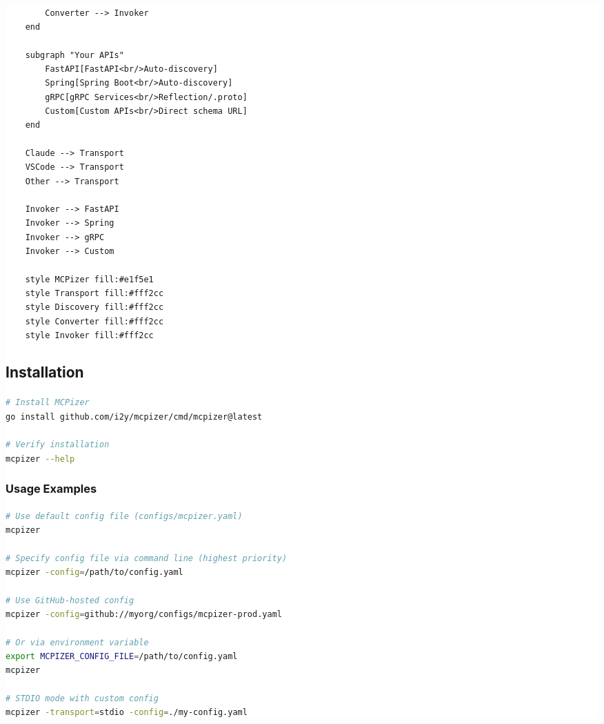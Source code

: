 ```mermaid
        Converter --> Invoker
    end
    
    subgraph "Your APIs"
        FastAPI[FastAPI<br/>Auto-discovery]
        Spring[Spring Boot<br/>Auto-discovery]
        gRPC[gRPC Services<br/>Reflection/.proto]
        Custom[Custom APIs<br/>Direct schema URL]
    end
    
    Claude --> Transport
    VSCode --> Transport
    Other --> Transport
    
    Invoker --> FastAPI
    Invoker --> Spring
    Invoker --> gRPC
    Invoker --> Custom
    
    style MCPizer fill:#e1f5e1
    style Transport fill:#fff2cc
    style Discovery fill:#fff2cc
    style Converter fill:#fff2cc
    style Invoker fill:#fff2cc
```

## Installation

```bash
# Install MCPizer
go install github.com/i2y/mcpizer/cmd/mcpizer@latest

# Verify installation
mcpizer --help
```

### Usage Examples

```bash
# Use default config file (configs/mcpizer.yaml)
mcpizer

# Specify config file via command line (highest priority)
mcpizer -config=/path/to/config.yaml

# Use GitHub-hosted config
mcpizer -config=github://myorg/configs/mcpizer-prod.yaml

# Or via environment variable
export MCPIZER_CONFIG_FILE=/path/to/config.yaml
mcpizer

# STDIO mode with custom config
mcpizer -transport=stdio -config=./my-config.yaml
```
